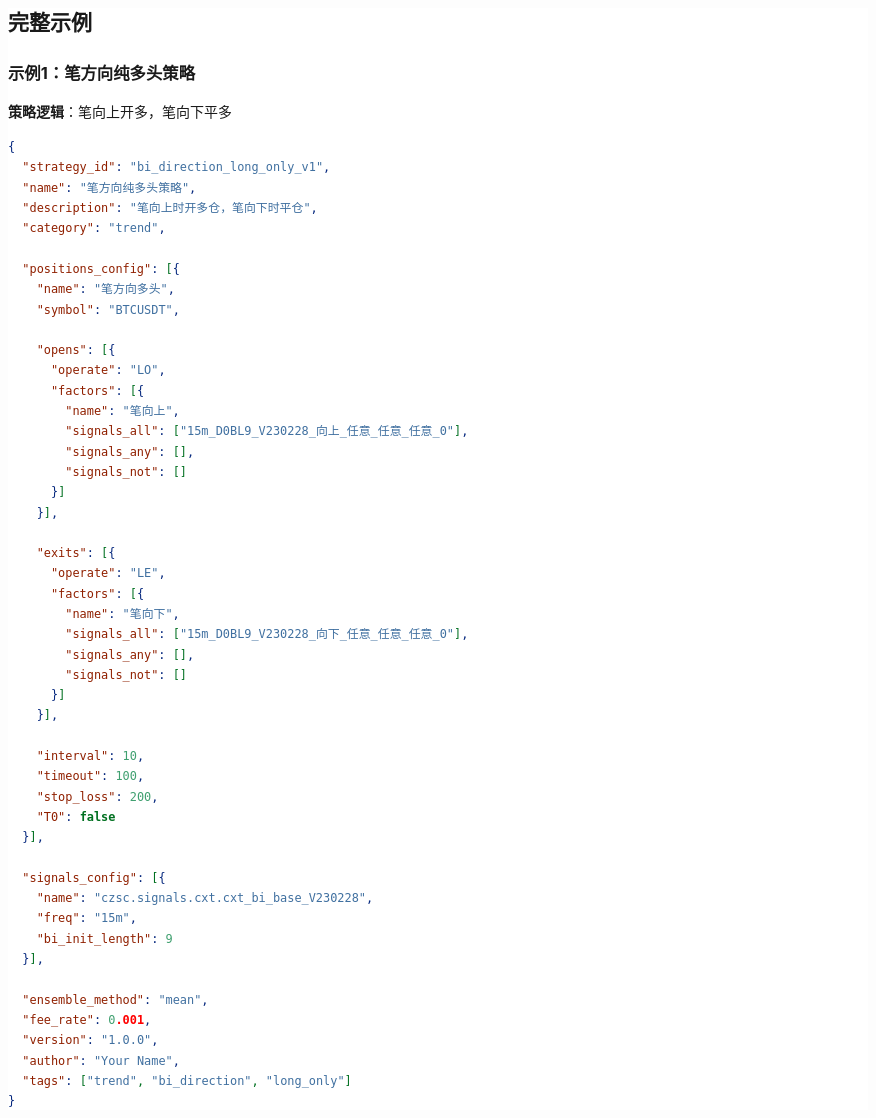 
## 完整示例

### 示例1：笔方向纯多头策略

**策略逻辑**：笔向上开多，笔向下平多

```json
{
  "strategy_id": "bi_direction_long_only_v1",
  "name": "笔方向纯多头策略",
  "description": "笔向上时开多仓，笔向下时平仓",
  "category": "trend",

  "positions_config": [{
    "name": "笔方向多头",
    "symbol": "BTCUSDT",

    "opens": [{
      "operate": "LO",
      "factors": [{
        "name": "笔向上",
        "signals_all": ["15m_D0BL9_V230228_向上_任意_任意_任意_0"],
        "signals_any": [],
        "signals_not": []
      }]
    }],

    "exits": [{
      "operate": "LE",
      "factors": [{
        "name": "笔向下",
        "signals_all": ["15m_D0BL9_V230228_向下_任意_任意_任意_0"],
        "signals_any": [],
        "signals_not": []
      }]
    }],

    "interval": 10,
    "timeout": 100,
    "stop_loss": 200,
    "T0": false
  }],

  "signals_config": [{
    "name": "czsc.signals.cxt.cxt_bi_base_V230228",
    "freq": "15m",
    "bi_init_length": 9
  }],

  "ensemble_method": "mean",
  "fee_rate": 0.001,
  "version": "1.0.0",
  "author": "Your Name",
  "tags": ["trend", "bi_direction", "long_only"]
}
```
